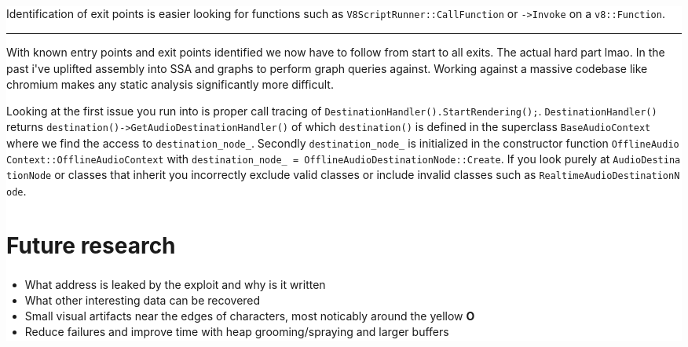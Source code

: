 

Identification of exit points is easier looking for functions such as `V8ScriptRunner::CallFunction` or `->Invoke` on a `v8::Function`.


---

With known entry points and exit points identified we now have to follow from start to all exits. The actual hard part lmao. In the past i've uplifted assembly into SSA and graphs to perform graph queries against. Working against a massive codebase like chromium makes any static analysis significantly more difficult.

Looking at the first issue you run into is proper call tracing of `DestinationHandler().StartRendering();`. `DestinationHandler()` returns `destination()->GetAudioDestinationHandler()` of which `destination()` is defined in the superclass `BaseAudioContext` where we find the access to `destination_node_`. Secondly `destination_node_` is initialized in the constructor function `OfflineAudioContext::OfflineAudioContext` with `destination_node_ = OfflineAudioDestinationNode::Create`. If you look purely at `AudioDestinationNode` or classes that inherit you incorrectly exclude valid classes or include invalid classes such as `RealtimeAudioDestinationNode`.



# Future research

* What address is leaked by the exploit and why is it written
* What other interesting data can be recovered
* Small visual artifacts near the edges of characters, most noticably around the yellow **O**
* Reduce failures and improve time with heap grooming/spraying and larger buffers